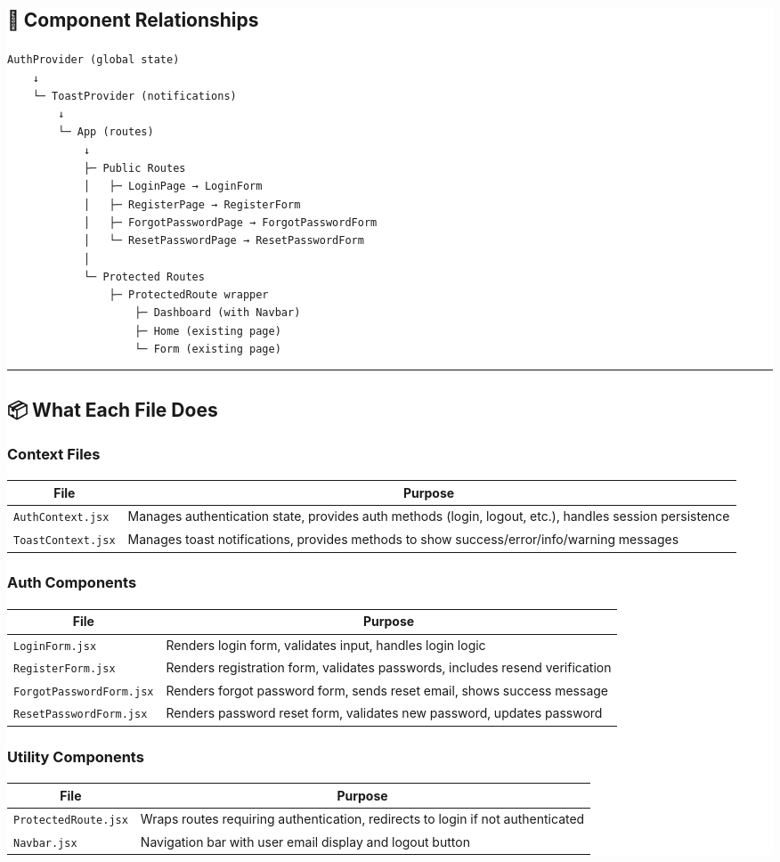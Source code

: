 
## 🔗 Component Relationships

```
AuthProvider (global state)
    ↓
    └─ ToastProvider (notifications)
        ↓
        └─ App (routes)
            ↓
            ├─ Public Routes
            │   ├─ LoginPage → LoginForm
            │   ├─ RegisterPage → RegisterForm
            │   ├─ ForgotPasswordPage → ForgotPasswordForm
            │   └─ ResetPasswordPage → ResetPasswordForm
            │
            └─ Protected Routes
                ├─ ProtectedRoute wrapper
                    ├─ Dashboard (with Navbar)
                    ├─ Home (existing page)
                    └─ Form (existing page)
```

---

## 📦 What Each File Does

### Context Files

| File | Purpose |
|------|---------|
| `AuthContext.jsx` | Manages authentication state, provides auth methods (login, logout, etc.), handles session persistence |
| `ToastContext.jsx` | Manages toast notifications, provides methods to show success/error/info/warning messages |

### Auth Components

| File | Purpose |
|------|---------|
| `LoginForm.jsx` | Renders login form, validates input, handles login logic |
| `RegisterForm.jsx` | Renders registration form, validates passwords, includes resend verification |
| `ForgotPasswordForm.jsx` | Renders forgot password form, sends reset email, shows success message |
| `ResetPasswordForm.jsx` | Renders password reset form, validates new password, updates password |

### Utility Components

| File | Purpose |
|------|---------|
| `ProtectedRoute.jsx` | Wraps routes requiring authentication, redirects to login if not authenticated |
| `Navbar.jsx` | Navigation bar with user email display and logout button |
